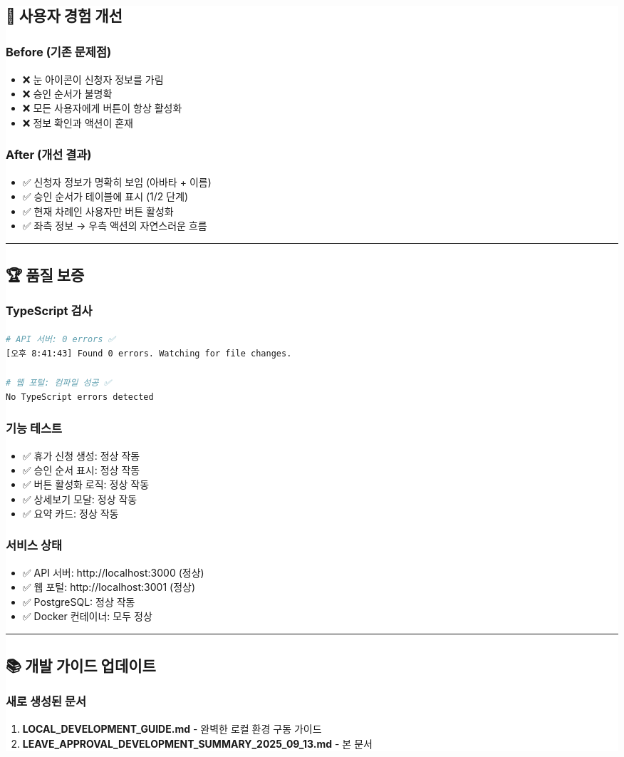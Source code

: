 
## 🎯 사용자 경험 개선

### Before (기존 문제점)
- ❌ 눈 아이콘이 신청자 정보를 가림
- ❌ 승인 순서가 불명확
- ❌ 모든 사용자에게 버튼이 항상 활성화
- ❌ 정보 확인과 액션이 혼재

### After (개선 결과)
- ✅ 신청자 정보가 명확히 보임 (아바타 + 이름)
- ✅ 승인 순서가 테이블에 표시 (1/2 단계)
- ✅ 현재 차례인 사용자만 버튼 활성화
- ✅ 좌측 정보 → 우측 액션의 자연스러운 흐름

---

## 🏆 품질 보증

### TypeScript 검사
```bash
# API 서버: 0 errors ✅
[오후 8:41:43] Found 0 errors. Watching for file changes.

# 웹 포털: 컴파일 성공 ✅
No TypeScript errors detected
```

### 기능 테스트
- ✅ 휴가 신청 생성: 정상 작동
- ✅ 승인 순서 표시: 정상 작동
- ✅ 버튼 활성화 로직: 정상 작동
- ✅ 상세보기 모달: 정상 작동
- ✅ 요약 카드: 정상 작동

### 서비스 상태
- ✅ API 서버: http://localhost:3000 (정상)
- ✅ 웹 포털: http://localhost:3001 (정상)
- ✅ PostgreSQL: 정상 작동
- ✅ Docker 컨테이너: 모두 정상

---

## 📚 개발 가이드 업데이트

### 새로 생성된 문서
1. **LOCAL_DEVELOPMENT_GUIDE.md** - 완벽한 로컬 환경 구동 가이드
2. **LEAVE_APPROVAL_DEVELOPMENT_SUMMARY_2025_09_13.md** - 본 문서
